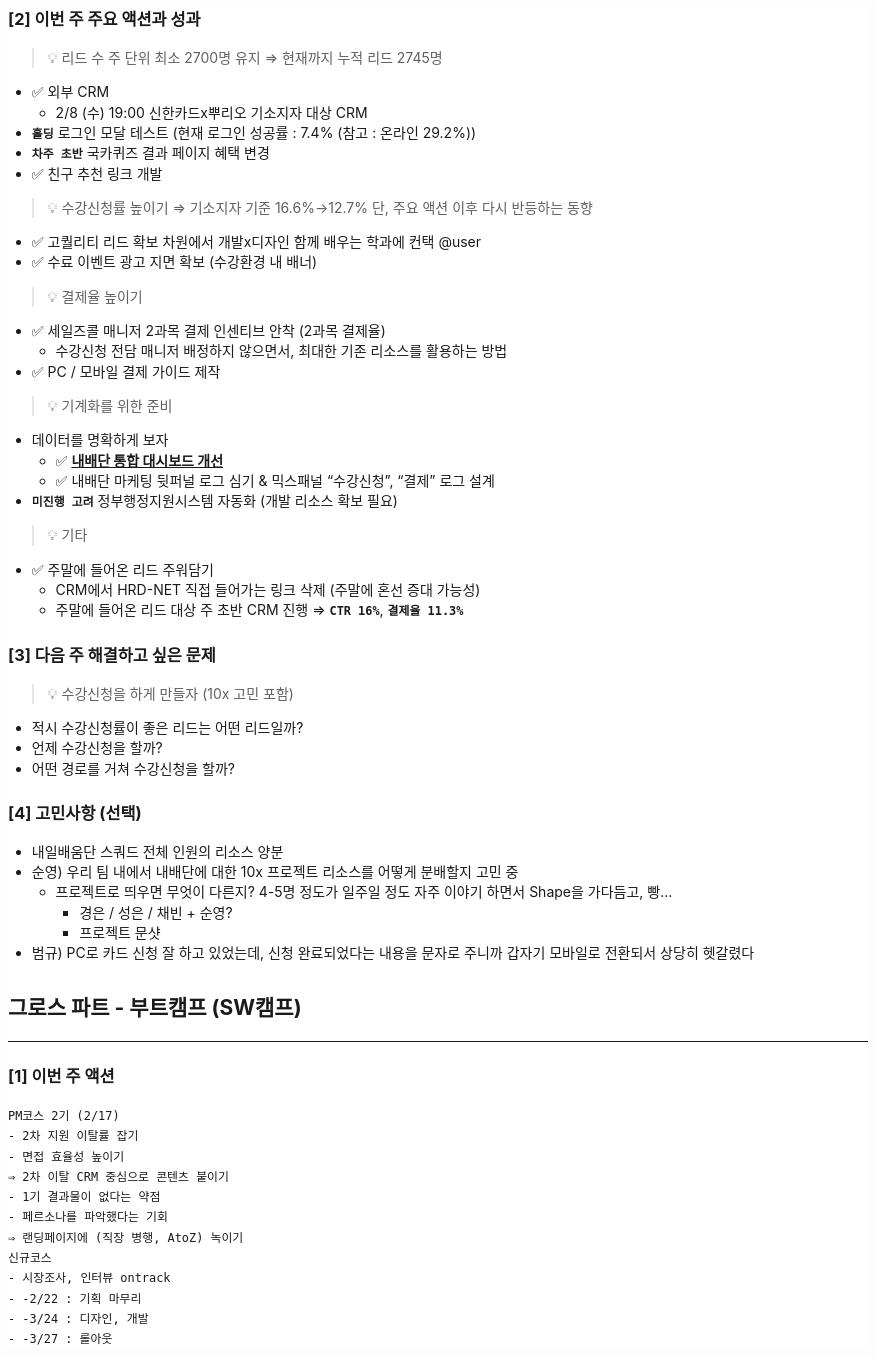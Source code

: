 ### [2] 이번 주 주요 액션과 성과
> 💡 리드 수 주 단위 최소 2700명 유지 ⇒ 현재까지 누적 리드 2745명
- ✅ 외부 CRM
  - 2/8 (수) 19:00 신한카드x뿌리오 기소지자 대상 CRM 
- **`홀딩`** 로그인 모달 테스트 (현재 로그인 성공률 : 7.4% (참고 : 온라인 29.2%))
- **`차주 초반`** 국카퀴즈 결과 페이지 혜택 변경
- ✅ 친구 추천 링크 개발
> 💡 수강신청률 높이기 ⇒ 기소지자 기준 16.6%→12.7%
단, 주요 액션 이후 다시 반등하는 동향 
- ✅  고퀄리티 리드 확보 차원에서 개발x디자인 함께 배우는 학과에 컨택 @user 
- ✅  수료 이벤트 광고 지면 확보 (수강환경 내 배너)
> 💡 결제율 높이기
- ✅ 세일즈콜 매니저 2과목 결제 인센티브 안착 (2과목 결제율)
  - 수강신청 전담 매니저 배정하지 않으면서, 최대한 기존 리소스를 활용하는 방법
- ✅ PC / 모바일 결제 가이드 제작
> 💡 기계화를 위한 준비
- 데이터를 명확하게 보자
  - ✅ [**내배단 통합 대시보드 개선**](https://docs.google.com/spreadsheets/d/1Lip8KI34nNzHrwnWrvfxSbehzva09Skvv3XrOrcmtZ8/edit#gid=1908212872)
  - ✅ 내배단 마케팅 뒷퍼널 로그 심기 & 믹스패널 “수강신청”, “결제” 로그 설계
- **`미진행 고려`** 정부행정지원시스템 자동화 (개발 리소스 확보 필요)
> 💡 기타
- ✅ 주말에 들어온 리드 주워담기 
  - CRM에서 HRD-NET 직접 들어가는 링크 삭제 (주말에 혼선 증대 가능성)
  - 주말에 들어온 리드 대상 주 초반 CRM 진행  ⇒ **`CTR 16%`**, **`결제율 11.3%`**

### [3] 다음 주 해결하고 싶은 문제
> 💡 수강신청을 하게 만들자 (10x 고민 포함)
- 적시 수강신청률이 좋은 리드는 어떤 리드일까?
- 언제 수강신청을 할까?
- 어떤 경로를 거쳐 수강신청을 할까?

### [4] 고민사항 (선택)
- 내일배움단 스쿼드 전체 인원의 리소스 양분
- 순영) 우리 팀 내에서 내배단에 대한 10x 프로젝트 리소스를 어떻게 분배할지 고민 중 
  - 프로젝트로 띄우면 무엇이 다른지? 4-5명 정도가 일주일 정도 자주 이야기 하면서 Shape을 가다듬고, 빵… 
    - 경은 / 성은 / 채빈 + 순영? 
    - 프로젝트 문샷
- 범규) PC로 카드 신청 잘 하고 있었는데, 신청 완료되었다는 내용을 문자로 주니까 갑자기 모바일로 전환되서 상당히 헷갈렸다

## 그로스 파트 - 부트캠프 (SW캠프)

---

### [1] 이번 주 액션
    PM코스 2기 (2/17)
    - 2차 지원 이탈률 잡기
    - 면접 효율성 높이기
    ⇒ 2차 이탈 CRM 중심으로 콘텐츠 붙이기
    - 1기 결과물이 없다는 약점
    - 페르소나를 파악했다는 기회
    ⇒ 랜딩페이지에 (직장 병행, AtoZ) 녹이기
    신규코스
    - 시장조사, 인터뷰 ontrack
    - -2/22 : 기획 마무리
    - -3/24 : 디자인, 개발
    - -3/27 : 롤아웃
